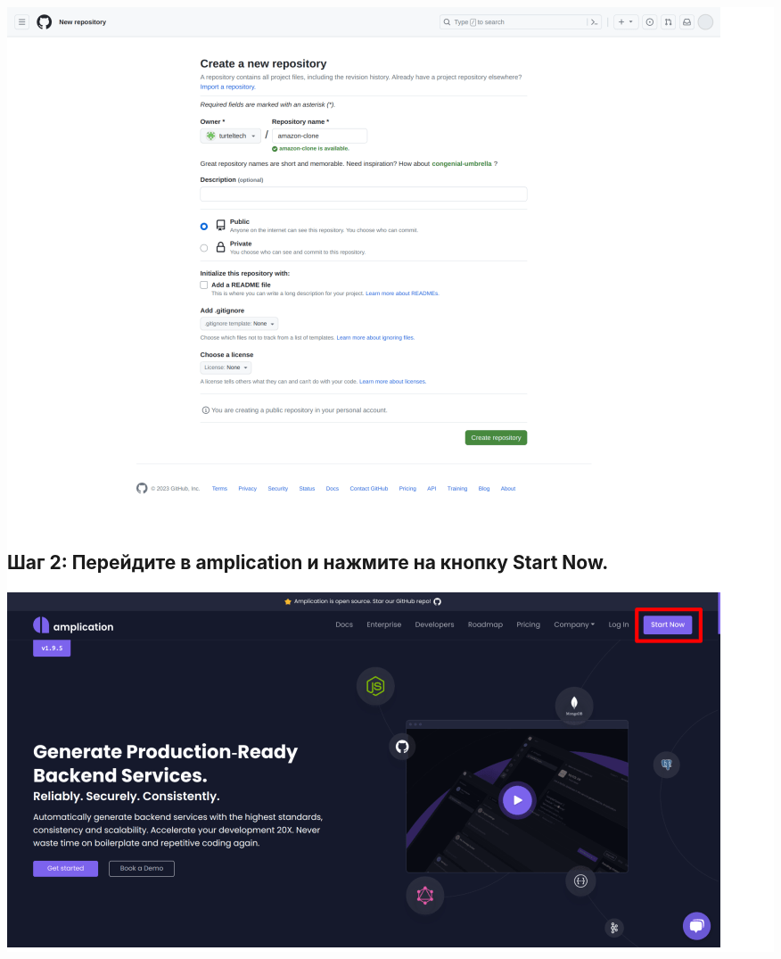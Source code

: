 ![lo1lwhuv32hijfm9kbgi.png](../../assets/images/lo1lwhuv32hijfm9kbgi.png)

## Шаг 2: Перейдите в amplication и нажмите на кнопку Start Now.

![1phvgyzy1dlenbmbqu5p.png](../../assets/images/1phvgyzy1dlenbmbqu5p.png)

